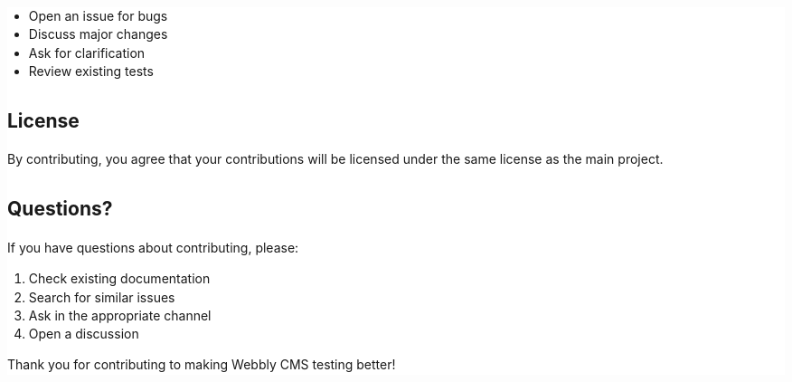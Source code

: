 - Open an issue for bugs
- Discuss major changes
- Ask for clarification
- Review existing tests

## License

By contributing, you agree that your contributions will be licensed under the same license as the main project.

## Questions?

If you have questions about contributing, please:

1. Check existing documentation
2. Search for similar issues
3. Ask in the appropriate channel
4. Open a discussion

Thank you for contributing to making Webbly CMS testing better!
